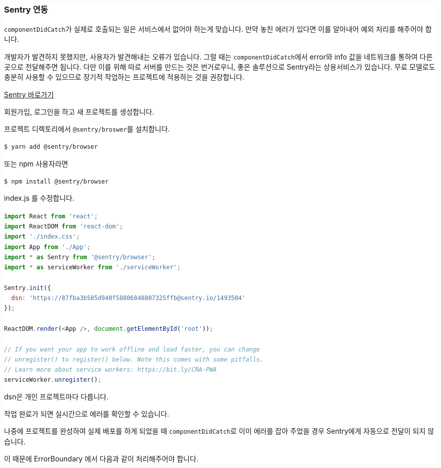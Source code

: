 ### Sentry 연동

`componentDidCatch`가 실제로 호출되는 일은 서비스에서 없어야 하는게 맞습니다. 만약 놓친 에러가 있다면 이를 알아내어 예외 처리를 해주어야 합니다.

개발자가 발견하지 못했지만, 사용자가 발견해내는 오류가 있습니다. 그럴 때는 `componentDidCatch`에서 error와 info 값을 네트워크를 통하여 다른 곳으로 전달해주면 됩니다. 다만 이를 위해 따로 서버를 만드는 것은 번거로우니, 좋은 솔루션으로 Sentry라는 상용서비스가 있습니다. 무료 모델로도 충분히 사용할 수 있으므로 장기적 작업하는 프로젝트에 적용하는 것을 권장합니다.

[Sentry 바로가기](https://sentry.io/welcome/)

회원가입, 로그인을 하고 새 프로젝트를 생성합니다.



프로젝트 디렉토리에서 `@sentry/broswer`를 설치합니다.

```console
$ yarn add @sentry/browser
```

또는 npm 사용자라면

```console
$ npm install @sentry/browser
```



index.js 를 수정합니다.

```javascript
import React from 'react';
import ReactDOM from 'react-dom';
import './index.css';
import App from './App';
import * as Sentry from '@sentry/browser';
import * as serviceWorker from './serviceWorker';

Sentry.init({
  dsn: 'https://87fba3b585d940f58806848807325ffb@sentry.io/1493504'
});

ReactDOM.render(<App />, document.getElementById('root'));

// If you want your app to work offline and load faster, you can change
// unregister() to register() below. Note this comes with some pitfalls.
// Learn more about service workers: https://bit.ly/CRA-PWA
serviceWorker.unregister();
```

dsn은 개인 프로젝트마다 다릅니다.



작업 완료가 되면 실시간으로 에러를 확인할 수 있습니다.

나중에 프로젝트를 완성하여 실제 배포를 하게 되었을 때 `componentDidCatch`로 이미 에러를 잡아 주었을 경우 Sentry에게 자동으로 전달이 되지 않습니다.

이 때문에 ErrorBoundary 에서 다음과 같이 처리해주어야 합니다.

